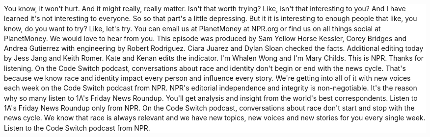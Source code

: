 You know, it won't hurt.
And it might really, really matter.
Isn't that worth trying?
Like, isn't that interesting to you?
And I have learned it's not interesting to everyone.
So so that part's a little depressing.
But it it is interesting to enough people that like, you know,
do you want to try? Like, let's try.
You can email us at PlanetMoney at NPR.org
or find us on all things social at PlanetMoney.
We would love to hear from you.
This episode was produced by Sam Yellow Horse Kessler,
Corey Bridges and Andrea Gutierrez with engineering by Robert Rodriguez.
Ciara Juarez and Dylan Sloan checked the facts.
Additional editing today by Jess Jang and Keith Romer.
Kate and Kenan edits the indicator.
I'm Whalen Wong and I'm Mary Childs.
This is NPR. Thanks for listening.
On the Code Switch podcast,
conversations about race and identity don't begin or end with the news cycle.
That's because we know race and identity impact every person
and influence every story.
We're getting into all of it with new voices each week
on the Code Switch podcast from NPR.
NPR's editorial independence and integrity is non-negotiable.
It's the reason why so many listen to 1A's Friday News Roundup.
You'll get analysis and insight from the world's best correspondents.
Listen to 1A's Friday News Roundup only from NPR.
On the Code Switch podcast, conversations about race
don't start and stop with the news cycle.
We know that race is always relevant
and we have new topics, new voices and new stories for you every single week.
Listen to the Code Switch podcast from NPR.
